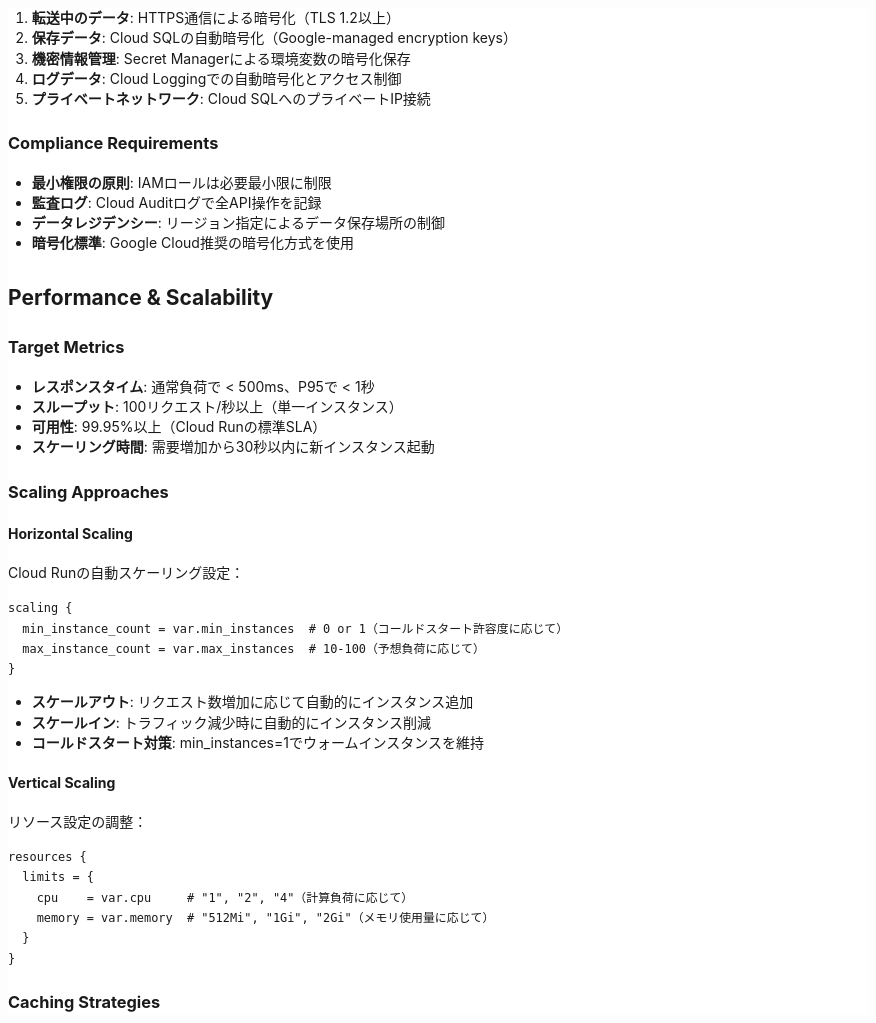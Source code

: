 1. **転送中のデータ**: HTTPS通信による暗号化（TLS 1.2以上）
2. **保存データ**: Cloud SQLの自動暗号化（Google-managed encryption keys）
3. **機密情報管理**: Secret Managerによる環境変数の暗号化保存
4. **ログデータ**: Cloud Loggingでの自動暗号化とアクセス制御
5. **プライベートネットワーク**: Cloud SQLへのプライベートIP接続

### Compliance Requirements

- **最小権限の原則**: IAMロールは必要最小限に制限
- **監査ログ**: Cloud Auditログで全API操作を記録
- **データレジデンシー**: リージョン指定によるデータ保存場所の制御
- **暗号化標準**: Google Cloud推奨の暗号化方式を使用

## Performance & Scalability

### Target Metrics

- **レスポンスタイム**: 通常負荷で < 500ms、P95で < 1秒
- **スループット**: 100リクエスト/秒以上（単一インスタンス）
- **可用性**: 99.95%以上（Cloud Runの標準SLA）
- **スケーリング時間**: 需要増加から30秒以内に新インスタンス起動

### Scaling Approaches

#### Horizontal Scaling

Cloud Runの自動スケーリング設定：

```hcl
scaling {
  min_instance_count = var.min_instances  # 0 or 1（コールドスタート許容度に応じて）
  max_instance_count = var.max_instances  # 10-100（予想負荷に応じて）
}
```

- **スケールアウト**: リクエスト数増加に応じて自動的にインスタンス追加
- **スケールイン**: トラフィック減少時に自動的にインスタンス削減
- **コールドスタート対策**: min_instances=1でウォームインスタンスを維持

#### Vertical Scaling

リソース設定の調整：

```hcl
resources {
  limits = {
    cpu    = var.cpu     # "1", "2", "4"（計算負荷に応じて）
    memory = var.memory  # "512Mi", "1Gi", "2Gi"（メモリ使用量に応じて）
  }
}
```

### Caching Strategies
